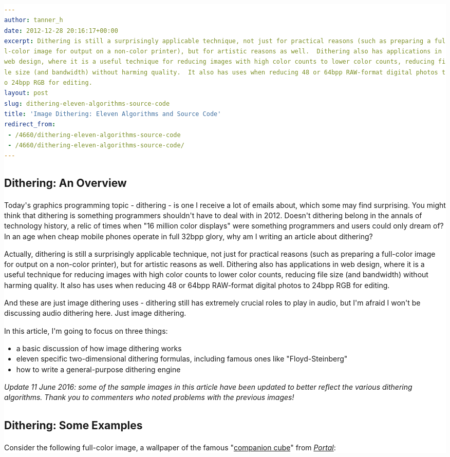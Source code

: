 ```yaml
---
author: tanner_h
date: 2012-12-28 20:16:17+00:00
excerpt: Dithering is still a surprisingly applicable technique, not just for practical reasons (such as preparing a full-color image for output on a non-color printer), but for artistic reasons as well.  Dithering also has applications in web design, where it is a useful technique for reducing images with high color counts to lower color counts, reducing file size (and bandwidth) without harming quality.  It also has uses when reducing 48 or 64bpp RAW-format digital photos to 24bpp RGB for editing.
layout: post
slug: dithering-eleven-algorithms-source-code
title: 'Image Dithering: Eleven Algorithms and Source Code'
redirect_from:
 - /4660/dithering-eleven-algorithms-source-code
 - /4660/dithering-eleven-algorithms-source-code/
---
```


## Dithering: An Overview

Today's graphics programming topic - dithering - is one I receive a lot of emails about, which some may find surprising.  You might think that dithering is something programmers shouldn't have to deal with in 2012.  Doesn't dithering belong in the annals of technology history, a relic of times when "16 million color displays" were something programmers and users could only dream of?  In an age when cheap mobile phones operate in full 32bpp glory, why am I writing an article about dithering?

Actually, dithering is still a surprisingly applicable technique, not just for practical reasons (such as preparing a full-color image for output on a non-color printer), but for artistic reasons as well.  Dithering also has applications in web design, where it is a useful technique for reducing images with high color counts to lower color counts, reducing file size (and bandwidth) without harming quality.  It also has uses when reducing 48 or 64bpp RAW-format digital photos to 24bpp RGB for editing.

And these are just image dithering uses - dithering still has extremely crucial roles to play in audio, but I'm afraid I won't be discussing audio dithering here.  Just image dithering.

In this article, I'm going to focus on three things:

  * a basic discussion of how image dithering works
  * eleven specific two-dimensional dithering formulas, including famous ones like "Floyd-Steinberg"
  * how to write a general-purpose dithering engine

_Update 11 June 2016: some of the sample images in this article have been updated to better reflect the various dithering algorithms.  Thank you to commenters who noted problems with the previous images!_

## Dithering: Some Examples

Consider the following full-color image, a wallpaper of the famous "[companion cube](http://half-life.wikia.com/wiki/Aperture_Science_Weighted_Storage_Cube)" from _[Portal](http://en.wikipedia.org/wiki/Portal_%28video_game%29)_:
